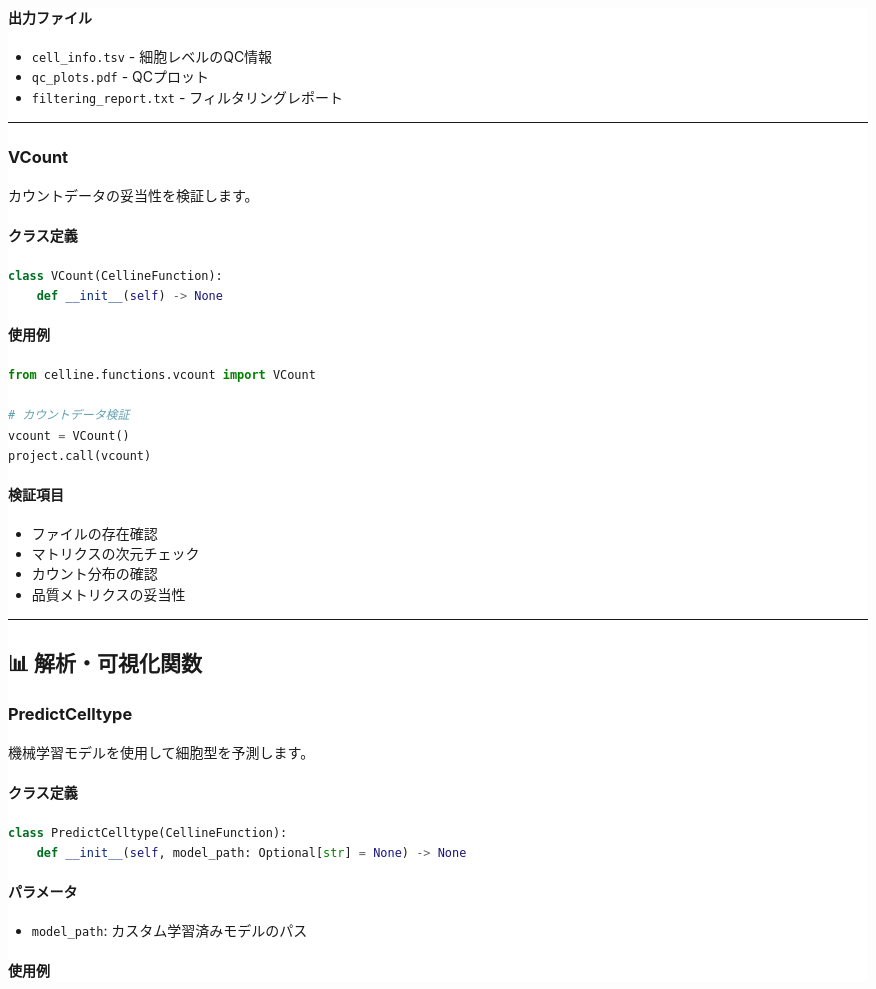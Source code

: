 #### 出力ファイル

- `cell_info.tsv` - 細胞レベルのQC情報
- `qc_plots.pdf` - QCプロット
- `filtering_report.txt` - フィルタリングレポート

---

### VCount

カウントデータの妥当性を検証します。

#### クラス定義

```python
class VCount(CellineFunction):
    def __init__(self) -> None
```

#### 使用例

```python
from celline.functions.vcount import VCount

# カウントデータ検証
vcount = VCount()
project.call(vcount)
```

#### 検証項目

- ファイルの存在確認
- マトリクスの次元チェック
- カウント分布の確認
- 品質メトリクスの妥当性

---

## 📊 解析・可視化関数

### PredictCelltype

機械学習モデルを使用して細胞型を予測します。

#### クラス定義

```python
class PredictCelltype(CellineFunction):
    def __init__(self, model_path: Optional[str] = None) -> None
```

#### パラメータ

- `model_path`: カスタム学習済みモデルのパス

#### 使用例
